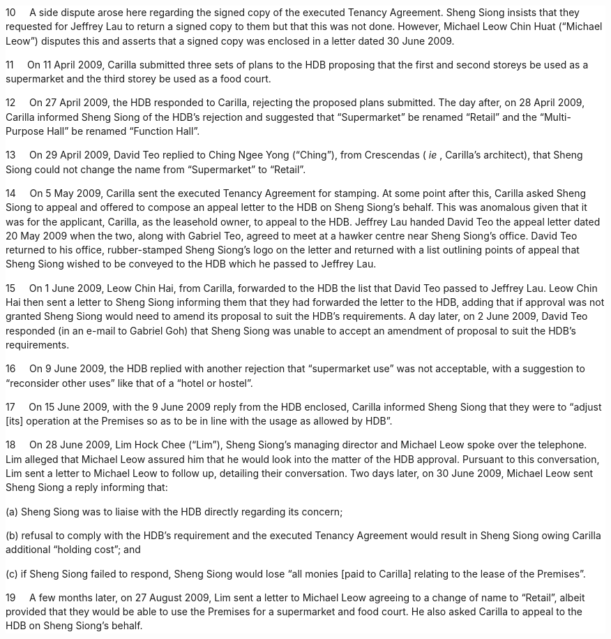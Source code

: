 10     A side dispute arose here regarding the signed copy of the executed Tenancy Agreement. Sheng Siong insists that they requested for Jeffrey Lau to return a signed copy to them but that this was not done. However, Michael Leow Chin Huat (“Michael Leow”) disputes this and asserts that a signed copy was enclosed in a letter dated 30 June 2009. 

11     On 11 April 2009, Carilla submitted three sets of plans to the HDB proposing that the first and second storeys be used as a supermarket and the third storey be used as a food court. 

12     On 27 April 2009, the HDB responded to Carilla, rejecting the proposed plans submitted. The day after, on 28 April 2009, Carilla informed Sheng Siong of the HDB’s rejection and suggested that “Supermarket” be renamed “Retail” and the “Multi-Purpose Hall” be renamed “Function Hall”. 

13     On 29 April 2009, David Teo replied to Ching Ngee Yong (“Ching”), from Crescendas ( _ie_ , Carilla’s architect), that Sheng Siong could not change the name from “Supermarket” to “Retail”. 

14     On 5 May 2009, Carilla sent the executed Tenancy Agreement for stamping. At some point after this, Carilla asked Sheng Siong to appeal and offered to compose an appeal letter to the HDB on Sheng Siong’s behalf. This was anomalous given that it was for the applicant, Carilla, as the leasehold owner, to appeal to the HDB. Jeffrey Lau handed David Teo the appeal letter dated 20 May 2009 when the two, along with Gabriel Teo, agreed to meet at a hawker centre near Sheng Siong’s office. David Teo returned to his office, rubber-stamped Sheng Siong’s logo on the letter and returned with a list outlining points of appeal that Sheng Siong wished to be conveyed to the HDB which he passed to Jeffrey Lau. 

15     On 1 June 2009, Leow Chin Hai, from Carilla, forwarded to the HDB the list that David Teo passed to Jeffrey Lau. Leow Chin Hai then sent a letter to Sheng Siong informing them that they had forwarded the letter to the HDB, adding that if approval was not granted Sheng Siong would need to amend its proposal to suit the HDB’s requirements. A day later, on 2 June 2009, David Teo responded (in an e-mail to Gabriel Goh) that Sheng Siong was unable to accept an amendment of proposal to suit the HDB’s requirements. 

16     On 9 June 2009, the HDB replied with another rejection that “supermarket use” was not acceptable, with a suggestion to “reconsider other uses” like that of a “hotel or hostel”. 


17     On 15 June 2009, with the 9 June 2009 reply from the HDB enclosed, Carilla informed Sheng Siong that they were to “adjust [its] operation at the Premises so as to be in line with the usage as allowed by HDB”. 

18     On 28 June 2009, Lim Hock Chee (“Lim”), Sheng Siong’s managing director and Michael Leow spoke over the telephone. Lim alleged that Michael Leow assured him that he would look into the matter of the HDB approval. Pursuant to this conversation, Lim sent a letter to Michael Leow to follow up, detailing their conversation. Two days later, on 30 June 2009, Michael Leow sent Sheng Siong a reply informing that: 

 (a) Sheng Siong was to liaise with the HDB directly regarding its concern; 

 (b) refusal to comply with the HDB’s requirement and the executed Tenancy Agreement would result in Sheng Siong owing Carilla additional “holding cost”; and 

 (c) if Sheng Siong failed to respond, Sheng Siong would lose “all monies [paid to Carilla] relating to the lease of the Premises”. 

19     A few months later, on 27 August 2009, Lim sent a letter to Michael Leow agreeing to a change of name to “Retail”, albeit provided that they would be able to use the Premises for a supermarket and food court. He also asked Carilla to appeal to the HDB on Sheng Siong’s behalf. 

